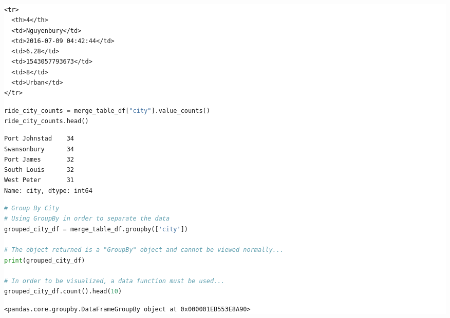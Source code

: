     <tr>
      <th>4</th>
      <td>Nguyenbury</td>
      <td>2016-07-09 04:42:44</td>
      <td>6.28</td>
      <td>1543057793673</td>
      <td>8</td>
      <td>Urban</td>
    </tr>
  </tbody>
</table>
</div>




```python
ride_city_counts = merge_table_df["city"].value_counts()
ride_city_counts.head()
```




    Port Johnstad    34
    Swansonbury      34
    Port James       32
    South Louis      32
    West Peter       31
    Name: city, dtype: int64




```python
# Group By City
# Using GroupBy in order to separate the data
grouped_city_df = merge_table_df.groupby(['city'])

# The object returned is a "GroupBy" object and cannot be viewed normally...
print(grouped_city_df)

# In order to be visualized, a data function must be used...
grouped_city_df.count().head(10)
```

    <pandas.core.groupby.DataFrameGroupBy object at 0x000001EB553E8A90>
    




<div>
<style scoped>
    .dataframe tbody tr th:only-of-type {
        vertical-align: middle;
    }

    .dataframe tbody tr th {
        vertical-align: top;
    }
